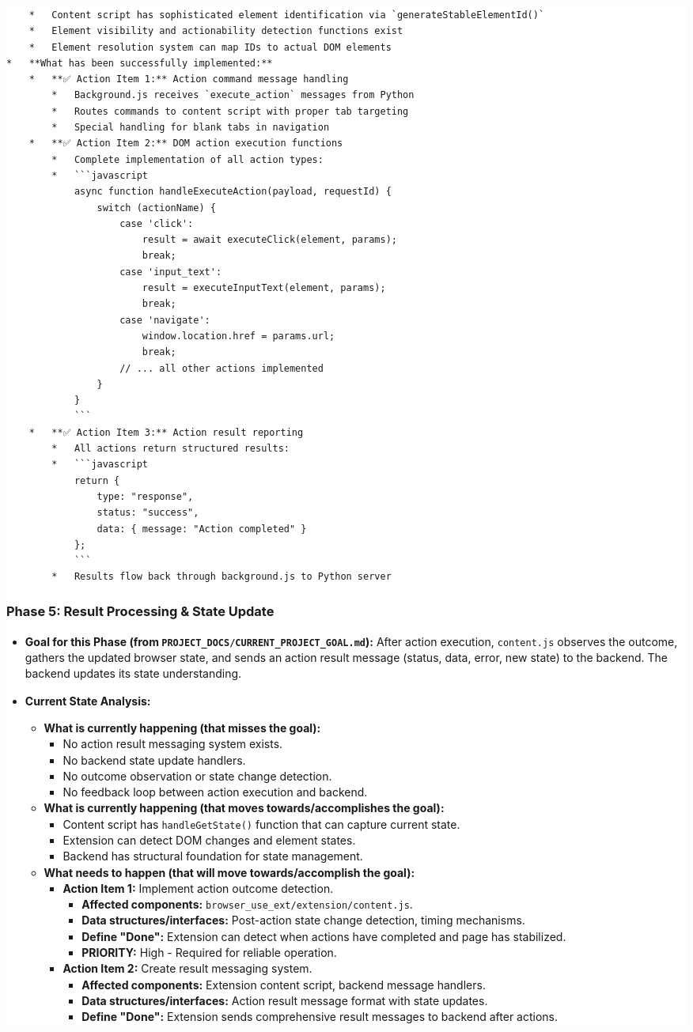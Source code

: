         *   Content script has sophisticated element identification via `generateStableElementId()`
        *   Element visibility and actionability detection functions exist
        *   Element resolution system can map IDs to actual DOM elements
    *   **What has been successfully implemented:**
        *   **✅ Action Item 1:** Action command message handling
            *   Background.js receives `execute_action` messages from Python
            *   Routes commands to content script with proper tab targeting
            *   Special handling for blank tabs in navigation
        *   **✅ Action Item 2:** DOM action execution functions
            *   Complete implementation of all action types:
            *   ```javascript
                async function handleExecuteAction(payload, requestId) {
                    switch (actionName) {
                        case 'click':
                            result = await executeClick(element, params);
                            break;
                        case 'input_text':
                            result = executeInputText(element, params);
                            break;
                        case 'navigate':
                            window.location.href = params.url;
                            break;
                        // ... all other actions implemented
                    }
                }
                ```
        *   **✅ Action Item 3:** Action result reporting
            *   All actions return structured results:
            *   ```javascript
                return { 
                    type: "response", 
                    status: "success", 
                    data: { message: "Action completed" } 
                };
                ```
            *   Results flow back through background.js to Python server

### Phase 5: Result Processing & State Update

*   **Goal for this Phase (from `PROJECT_DOCS/CURRENT_PROJECT_GOAL.md`):**
    After action execution, `content.js` observes the outcome, gathers the updated browser state, and sends an action result message (status, data, error, new state) to the backend. The backend updates its state understanding.

*   **Current State Analysis:**
    *   **What is currently happening (that misses the goal):**
        *   No action result messaging system exists.
        *   No backend state update handlers.
        *   No outcome observation or state change detection.
        *   No feedback loop between action execution and backend.
    *   **What is currently happening (that moves towards/accomplishes the goal):**
        *   Content script has `handleGetState()` function that can capture current state.
        *   Extension can detect DOM changes and element states.
        *   Backend has structural foundation for state management.
    *   **What needs to happen (that will move towards/accomplish the goal):**
        *   **Action Item 1:** Implement action outcome detection.
            *   **Affected components:** `browser_use_ext/extension/content.js`.
            *   **Data structures/interfaces:** Post-action state change detection, timing mechanisms.
            *   **Define "Done":** Extension can detect when actions have completed and page has stabilized.
            *   **PRIORITY:** High - Required for reliable operation.
        *   **Action Item 2:** Create result messaging system.
            *   **Affected components:** Extension content script, backend message handlers.
            *   **Data structures/interfaces:** Action result message format with state updates.
            *   **Define "Done":** Extension sends comprehensive result messages to backend after actions.